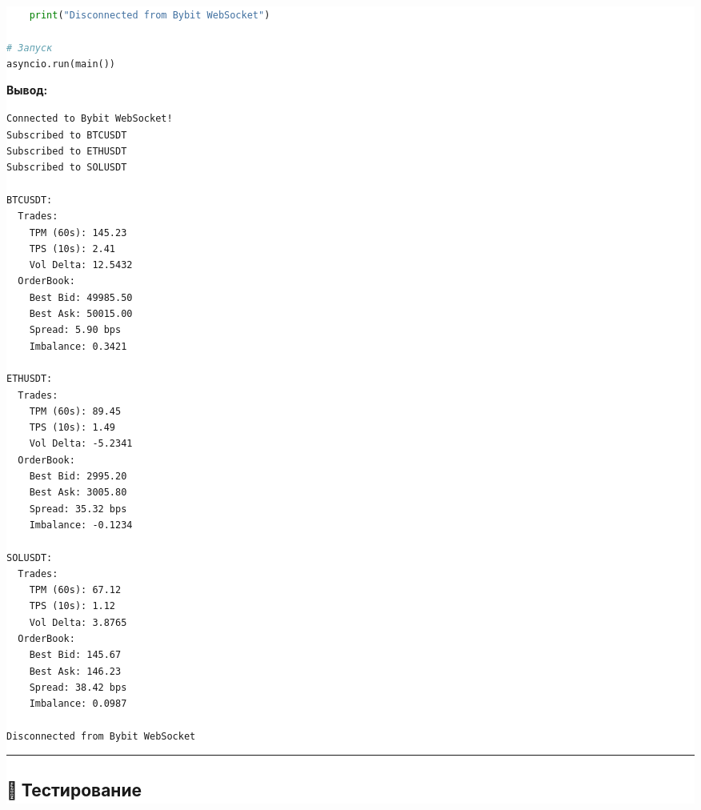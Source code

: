 ```python
    print("Disconnected from Bybit WebSocket")

# Запуск
asyncio.run(main())
```

**Вывод:**
```
Connected to Bybit WebSocket!
Subscribed to BTCUSDT
Subscribed to ETHUSDT
Subscribed to SOLUSDT

BTCUSDT:
  Trades:
    TPM (60s): 145.23
    TPS (10s): 2.41
    Vol Delta: 12.5432
  OrderBook:
    Best Bid: 49985.50
    Best Ask: 50015.00
    Spread: 5.90 bps
    Imbalance: 0.3421

ETHUSDT:
  Trades:
    TPM (60s): 89.45
    TPS (10s): 1.49
    Vol Delta: -5.2341
  OrderBook:
    Best Bid: 2995.20
    Best Ask: 3005.80
    Spread: 35.32 bps
    Imbalance: -0.1234

SOLUSDT:
  Trades:
    TPM (60s): 67.12
    TPS (10s): 1.12
    Vol Delta: 3.8765
  OrderBook:
    Best Bid: 145.67
    Best Ask: 146.23
    Spread: 38.42 bps
    Imbalance: 0.0987

Disconnected from Bybit WebSocket
```

---

## 🧪 Тестирование
